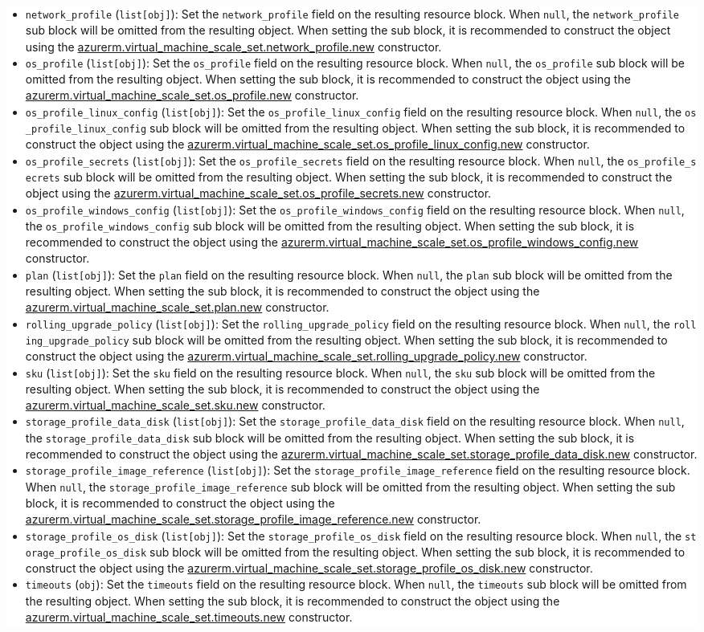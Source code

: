   - `network_profile` (`list[obj]`): Set the `network_profile` field on the resulting resource block. When `null`, the `network_profile` sub block will be omitted from the resulting object. When setting the sub block, it is recommended to construct the object using the [azurerm.virtual_machine_scale_set.network_profile.new](#fn-network_profilenew) constructor.
  - `os_profile` (`list[obj]`): Set the `os_profile` field on the resulting resource block. When `null`, the `os_profile` sub block will be omitted from the resulting object. When setting the sub block, it is recommended to construct the object using the [azurerm.virtual_machine_scale_set.os_profile.new](#fn-os_profilenew) constructor.
  - `os_profile_linux_config` (`list[obj]`): Set the `os_profile_linux_config` field on the resulting resource block. When `null`, the `os_profile_linux_config` sub block will be omitted from the resulting object. When setting the sub block, it is recommended to construct the object using the [azurerm.virtual_machine_scale_set.os_profile_linux_config.new](#fn-os_profile_linux_confignew) constructor.
  - `os_profile_secrets` (`list[obj]`): Set the `os_profile_secrets` field on the resulting resource block. When `null`, the `os_profile_secrets` sub block will be omitted from the resulting object. When setting the sub block, it is recommended to construct the object using the [azurerm.virtual_machine_scale_set.os_profile_secrets.new](#fn-os_profile_secretsnew) constructor.
  - `os_profile_windows_config` (`list[obj]`): Set the `os_profile_windows_config` field on the resulting resource block. When `null`, the `os_profile_windows_config` sub block will be omitted from the resulting object. When setting the sub block, it is recommended to construct the object using the [azurerm.virtual_machine_scale_set.os_profile_windows_config.new](#fn-os_profile_windows_confignew) constructor.
  - `plan` (`list[obj]`): Set the `plan` field on the resulting resource block. When `null`, the `plan` sub block will be omitted from the resulting object. When setting the sub block, it is recommended to construct the object using the [azurerm.virtual_machine_scale_set.plan.new](#fn-plannew) constructor.
  - `rolling_upgrade_policy` (`list[obj]`): Set the `rolling_upgrade_policy` field on the resulting resource block. When `null`, the `rolling_upgrade_policy` sub block will be omitted from the resulting object. When setting the sub block, it is recommended to construct the object using the [azurerm.virtual_machine_scale_set.rolling_upgrade_policy.new](#fn-rolling_upgrade_policynew) constructor.
  - `sku` (`list[obj]`): Set the `sku` field on the resulting resource block. When `null`, the `sku` sub block will be omitted from the resulting object. When setting the sub block, it is recommended to construct the object using the [azurerm.virtual_machine_scale_set.sku.new](#fn-skunew) constructor.
  - `storage_profile_data_disk` (`list[obj]`): Set the `storage_profile_data_disk` field on the resulting resource block. When `null`, the `storage_profile_data_disk` sub block will be omitted from the resulting object. When setting the sub block, it is recommended to construct the object using the [azurerm.virtual_machine_scale_set.storage_profile_data_disk.new](#fn-storage_profile_data_disknew) constructor.
  - `storage_profile_image_reference` (`list[obj]`): Set the `storage_profile_image_reference` field on the resulting resource block. When `null`, the `storage_profile_image_reference` sub block will be omitted from the resulting object. When setting the sub block, it is recommended to construct the object using the [azurerm.virtual_machine_scale_set.storage_profile_image_reference.new](#fn-storage_profile_image_referencenew) constructor.
  - `storage_profile_os_disk` (`list[obj]`): Set the `storage_profile_os_disk` field on the resulting resource block. When `null`, the `storage_profile_os_disk` sub block will be omitted from the resulting object. When setting the sub block, it is recommended to construct the object using the [azurerm.virtual_machine_scale_set.storage_profile_os_disk.new](#fn-storage_profile_os_disknew) constructor.
  - `timeouts` (`obj`): Set the `timeouts` field on the resulting resource block. When `null`, the `timeouts` sub block will be omitted from the resulting object. When setting the sub block, it is recommended to construct the object using the [azurerm.virtual_machine_scale_set.timeouts.new](#fn-timeoutsnew) constructor.
